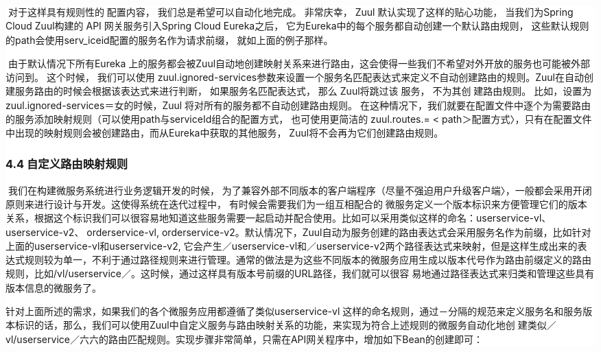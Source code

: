 ​	对于这样具有规则性的 配置内容， 我们总是希望可以自动化地完成。 非常庆幸， Zuul 默认实现了这样的贴心功能， 当我们为Spring Cloud Zuul构建的 API 网关服务引入Spring Cloud Eureka之后， 它为Eureka中的每个服务都自动创建一个默认路由规则， 这些默认规则的path会使用serv_iceid配置的服务名作为请求前缀， 就如上面的例子那样。

​	由于默认情况下所有Eureka 上的服务都会被Zuul自动地创建映射关系来进行路由，这会使得一些我们不希望对外开放的服务也可能被外部访问到。 这个时候， 我们可以使用 zuul.ignored-services参数来设置一个服务名匹配表达式来定义不自动创建路由的规则。Zuul在自动创建服务路由的时候会根据该表达式来进行判断， 如果服务名匹配表达式， 那么 Zuul将跳过该 服务， 不为其创 建路由规则。 比如，设置为 zuul.ignored-services＝女的时候，Zuul 将对所有的服务都不自动创建路由规则。 在这种情况下，我们就要在配置文件中逐个为需要路由的服务添加映射规则（可以使用path与serviceId组合的配置方式， 也可使用更简洁的 zuul.routes.<serviceid>= < path＞配置方式〉，只有在配置文件中出现的映射规则会被创建路由，而从Eureka中获取的其他服务， Zuul将不会再为它们创建路由规则。

### 4.4 自定义路由映射规则

​	我们在构建微服务系统进行业务逻辑开发的时候， 为了兼容外部不同版本的客户端程序（尽量不强迫用户升级客户端〉，一般都会采用开闭原则来进行设计与开发。这使得系统在迭代过程中， 有时候会需要我们为一组互相配合的 微服务定义一个版本标识来方便管理它们的版本关系，根据这个标识我们可以很容易地知道这些服务需要一起启动并配合使用。比如可以采用类似这样的命名：userservice-vl、userservice-v2、 orderservice-vl, orderservice-v2。默认情况下，Zuul自动为服务创建的路由表达式会采用服务名作为前缀，比如针对上面的userservice-vl和userservice-v2, 它会产生／userservice-vl和／userservice-v2两个路径表达式来映射，但是这样生成出来的表达式规则较为单一，不利于通过路径规则来进行管理。通常的做法是为这些不同版本的微服务应用生成以版本代号作为路由前缀定义的路由规则，比如/vl/userservice／。这时候，通过这样具有版本号前缀的URL路径，我们就可以很容 易地通过路径表达式来归类和管理这些具有版本信息的微服务了。

​	针对上面所述的需求，如果我们的各个微服务应用都遵循了类似userservice-vl 这样的命名规则，通过－分隔的规范来定义服务名和服务版本标识的话，那么，我们可以使用Zuul中自定义服务与路由映射关系的功能，来实现为符合上述规则的微服务自动化地创 建类似／vl/userservice／六六的路由匹配规则。实现步骤非常简单，只需在API网关程序中，增加如下Bean的创建即可：

